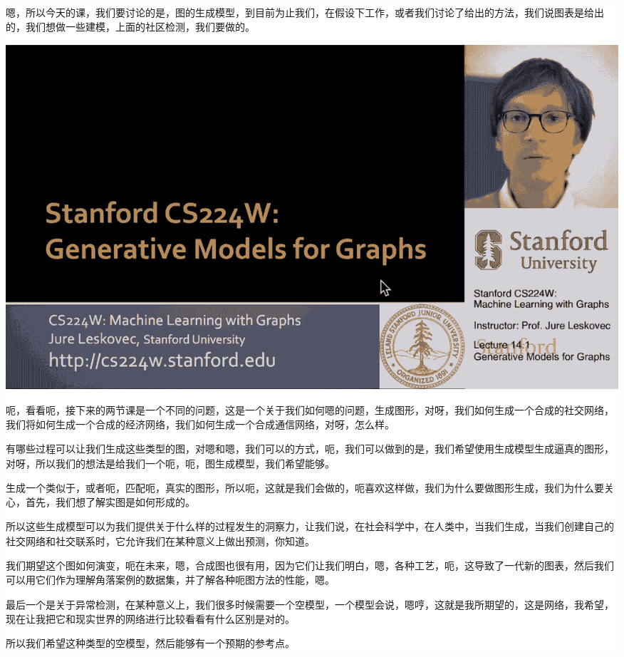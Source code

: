 嗯，所以今天的课，我们要讨论的是，图的生成模型，到目前为止我们，在假设下工作，或者我们讨论了给出的方法，我们说图表是给出的，我们想做一些建模，上面的社区检测，我们要做的。



![](img/728457c3253b40e50788d890d2dbcc21_3.png)

呃，看看呃，接下来的两节课是一个不同的问题，这是一个关于我们如何嗯的问题，生成图形，对呀，我们如何生成一个合成的社交网络，我们将如何生成一个合成的经济网络，我们如何生成一个合成通信网络，对呀，怎么样。

有哪些过程可以让我们生成这些类型的图，对嗯和嗯，我们可以的方式，呃，我们可以做到的是，我们希望使用生成模型生成逼真的图形，对呀，所以我们的想法是给我们一个呃，呃，图生成模型，我们希望能够。

生成一个类似于，或者呃，匹配呃，真实的图形，所以呃，这就是我们会做的，呃喜欢这样做，我们为什么要做图形生成，我们为什么要关心，首先，我们想了解实图是如何形成的。

所以这些生成模型可以为我们提供关于什么样的过程发生的洞察力，让我们说，在社会科学中，在人类中，当我们生成，当我们创建自己的社交网络和社交联系时，它允许我们在某种意义上做出预测，你知道。

我们期望这个图如何演变，呃在未来，嗯，合成图也很有用，因为它们让我们明白，嗯，各种工艺，呃，这导致了一代新的图表，然后我们可以用它们作为理解角落案例的数据集，并了解各种呃图方法的性能，嗯。

最后一个是关于异常检测，在某种意义上，我们很多时候需要一个空模型，一个模型会说，嗯哼，这就是我所期望的，这是网络，我希望，现在让我把它和现实世界的网络进行比较看看有什么区别是对的。

所以我们希望这种类型的空模型，然后能够有一个预期的参考点。
